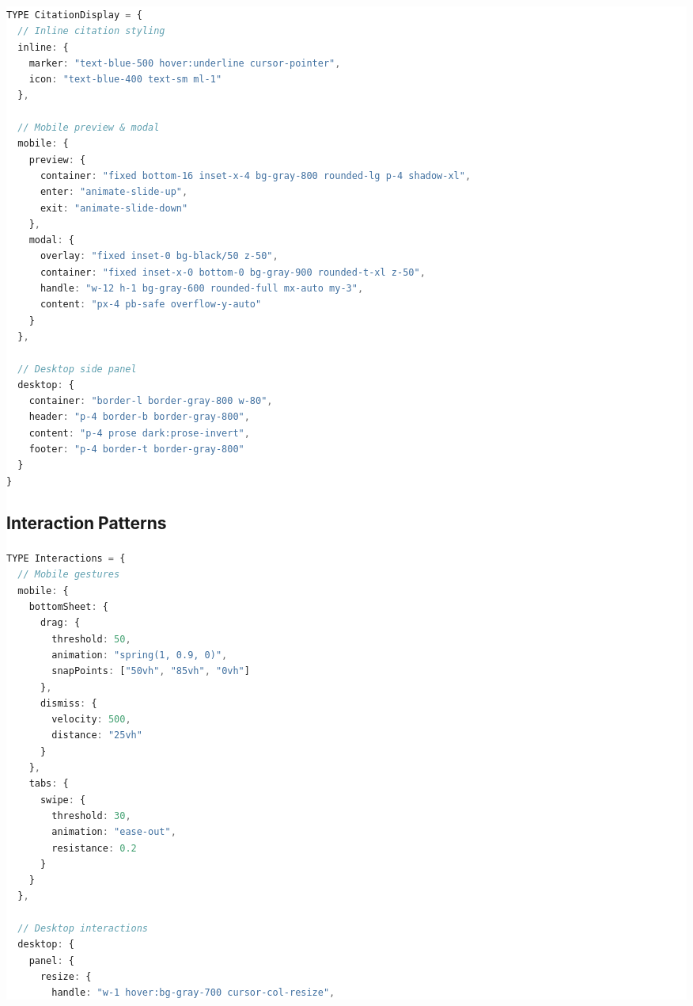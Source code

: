 ```typescript
TYPE CitationDisplay = {
  // Inline citation styling
  inline: {
    marker: "text-blue-500 hover:underline cursor-pointer",
    icon: "text-blue-400 text-sm ml-1"
  },

  // Mobile preview & modal
  mobile: {
    preview: {
      container: "fixed bottom-16 inset-x-4 bg-gray-800 rounded-lg p-4 shadow-xl",
      enter: "animate-slide-up",
      exit: "animate-slide-down"
    },
    modal: {
      overlay: "fixed inset-0 bg-black/50 z-50",
      container: "fixed inset-x-0 bottom-0 bg-gray-900 rounded-t-xl z-50",
      handle: "w-12 h-1 bg-gray-600 rounded-full mx-auto my-3",
      content: "px-4 pb-safe overflow-y-auto"
    }
  },

  // Desktop side panel
  desktop: {
    container: "border-l border-gray-800 w-80",
    header: "p-4 border-b border-gray-800",
    content: "p-4 prose dark:prose-invert",
    footer: "p-4 border-t border-gray-800"
  }
}
```

## Interaction Patterns

```typescript
TYPE Interactions = {
  // Mobile gestures
  mobile: {
    bottomSheet: {
      drag: {
        threshold: 50,
        animation: "spring(1, 0.9, 0)",
        snapPoints: ["50vh", "85vh", "0vh"]
      },
      dismiss: {
        velocity: 500,
        distance: "25vh"
      }
    },
    tabs: {
      swipe: {
        threshold: 30,
        animation: "ease-out",
        resistance: 0.2
      }
    }
  },

  // Desktop interactions
  desktop: {
    panel: {
      resize: {
        handle: "w-1 hover:bg-gray-700 cursor-col-resize",
```
